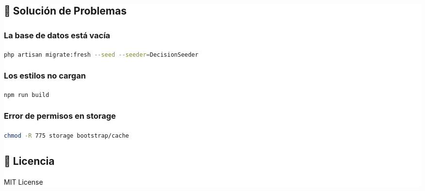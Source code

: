## 🐛 Solución de Problemas

### La base de datos está vacía
```bash
php artisan migrate:fresh --seed --seeder=DecisionSeeder
```

### Los estilos no cargan
```bash
npm run build
```

### Error de permisos en storage
```bash
chmod -R 775 storage bootstrap/cache
```

## 📄 Licencia

MIT License